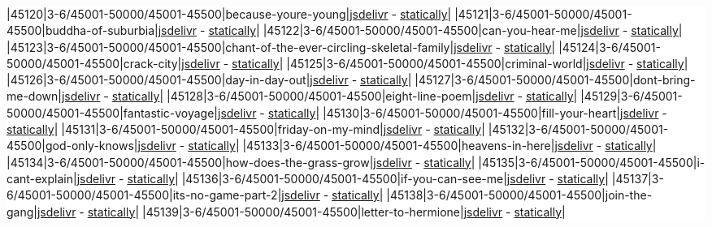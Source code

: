 |45120|3-6/45001-50000/45001-45500|because-youre-young|[jsdelivr](https://cdn.jsdelivr.net/gh/dbchord/png-old-c-1280x720_3-6/45001-50000/45001-45500/because-youre-young.png) - [statically](https://cdn.statically.io/gh/dbchord/png-old-c-1280x720_3-6/img/45001-50000/45001-45500/because-youre-young.png)|
|45121|3-6/45001-50000/45001-45500|buddha-of-suburbia|[jsdelivr](https://cdn.jsdelivr.net/gh/dbchord/png-old-c-1280x720_3-6/45001-50000/45001-45500/buddha-of-suburbia.png) - [statically](https://cdn.statically.io/gh/dbchord/png-old-c-1280x720_3-6/img/45001-50000/45001-45500/buddha-of-suburbia.png)|
|45122|3-6/45001-50000/45001-45500|can-you-hear-me|[jsdelivr](https://cdn.jsdelivr.net/gh/dbchord/png-old-c-1280x720_3-6/45001-50000/45001-45500/can-you-hear-me.png) - [statically](https://cdn.statically.io/gh/dbchord/png-old-c-1280x720_3-6/img/45001-50000/45001-45500/can-you-hear-me.png)|
|45123|3-6/45001-50000/45001-45500|chant-of-the-ever-circling-skeletal-family|[jsdelivr](https://cdn.jsdelivr.net/gh/dbchord/png-old-c-1280x720_3-6/45001-50000/45001-45500/chant-of-the-ever-circling-skeletal-family.png) - [statically](https://cdn.statically.io/gh/dbchord/png-old-c-1280x720_3-6/img/45001-50000/45001-45500/chant-of-the-ever-circling-skeletal-family.png)|
|45124|3-6/45001-50000/45001-45500|crack-city|[jsdelivr](https://cdn.jsdelivr.net/gh/dbchord/png-old-c-1280x720_3-6/45001-50000/45001-45500/crack-city.png) - [statically](https://cdn.statically.io/gh/dbchord/png-old-c-1280x720_3-6/img/45001-50000/45001-45500/crack-city.png)|
|45125|3-6/45001-50000/45001-45500|criminal-world|[jsdelivr](https://cdn.jsdelivr.net/gh/dbchord/png-old-c-1280x720_3-6/45001-50000/45001-45500/criminal-world.png) - [statically](https://cdn.statically.io/gh/dbchord/png-old-c-1280x720_3-6/img/45001-50000/45001-45500/criminal-world.png)|
|45126|3-6/45001-50000/45001-45500|day-in-day-out|[jsdelivr](https://cdn.jsdelivr.net/gh/dbchord/png-old-c-1280x720_3-6/45001-50000/45001-45500/day-in-day-out.png) - [statically](https://cdn.statically.io/gh/dbchord/png-old-c-1280x720_3-6/img/45001-50000/45001-45500/day-in-day-out.png)|
|45127|3-6/45001-50000/45001-45500|dont-bring-me-down|[jsdelivr](https://cdn.jsdelivr.net/gh/dbchord/png-old-c-1280x720_3-6/45001-50000/45001-45500/dont-bring-me-down.png) - [statically](https://cdn.statically.io/gh/dbchord/png-old-c-1280x720_3-6/img/45001-50000/45001-45500/dont-bring-me-down.png)|
|45128|3-6/45001-50000/45001-45500|eight-line-poem|[jsdelivr](https://cdn.jsdelivr.net/gh/dbchord/png-old-c-1280x720_3-6/45001-50000/45001-45500/eight-line-poem.png) - [statically](https://cdn.statically.io/gh/dbchord/png-old-c-1280x720_3-6/img/45001-50000/45001-45500/eight-line-poem.png)|
|45129|3-6/45001-50000/45001-45500|fantastic-voyage|[jsdelivr](https://cdn.jsdelivr.net/gh/dbchord/png-old-c-1280x720_3-6/45001-50000/45001-45500/fantastic-voyage.png) - [statically](https://cdn.statically.io/gh/dbchord/png-old-c-1280x720_3-6/img/45001-50000/45001-45500/fantastic-voyage.png)|
|45130|3-6/45001-50000/45001-45500|fill-your-heart|[jsdelivr](https://cdn.jsdelivr.net/gh/dbchord/png-old-c-1280x720_3-6/45001-50000/45001-45500/fill-your-heart.png) - [statically](https://cdn.statically.io/gh/dbchord/png-old-c-1280x720_3-6/img/45001-50000/45001-45500/fill-your-heart.png)|
|45131|3-6/45001-50000/45001-45500|friday-on-my-mind|[jsdelivr](https://cdn.jsdelivr.net/gh/dbchord/png-old-c-1280x720_3-6/45001-50000/45001-45500/friday-on-my-mind.png) - [statically](https://cdn.statically.io/gh/dbchord/png-old-c-1280x720_3-6/img/45001-50000/45001-45500/friday-on-my-mind.png)|
|45132|3-6/45001-50000/45001-45500|god-only-knows|[jsdelivr](https://cdn.jsdelivr.net/gh/dbchord/png-old-c-1280x720_3-6/45001-50000/45001-45500/god-only-knows.png) - [statically](https://cdn.statically.io/gh/dbchord/png-old-c-1280x720_3-6/img/45001-50000/45001-45500/god-only-knows.png)|
|45133|3-6/45001-50000/45001-45500|heavens-in-here|[jsdelivr](https://cdn.jsdelivr.net/gh/dbchord/png-old-c-1280x720_3-6/45001-50000/45001-45500/heavens-in-here.png) - [statically](https://cdn.statically.io/gh/dbchord/png-old-c-1280x720_3-6/img/45001-50000/45001-45500/heavens-in-here.png)|
|45134|3-6/45001-50000/45001-45500|how-does-the-grass-grow|[jsdelivr](https://cdn.jsdelivr.net/gh/dbchord/png-old-c-1280x720_3-6/45001-50000/45001-45500/how-does-the-grass-grow.png) - [statically](https://cdn.statically.io/gh/dbchord/png-old-c-1280x720_3-6/img/45001-50000/45001-45500/how-does-the-grass-grow.png)|
|45135|3-6/45001-50000/45001-45500|i-cant-explain|[jsdelivr](https://cdn.jsdelivr.net/gh/dbchord/png-old-c-1280x720_3-6/45001-50000/45001-45500/i-cant-explain.png) - [statically](https://cdn.statically.io/gh/dbchord/png-old-c-1280x720_3-6/img/45001-50000/45001-45500/i-cant-explain.png)|
|45136|3-6/45001-50000/45001-45500|if-you-can-see-me|[jsdelivr](https://cdn.jsdelivr.net/gh/dbchord/png-old-c-1280x720_3-6/45001-50000/45001-45500/if-you-can-see-me.png) - [statically](https://cdn.statically.io/gh/dbchord/png-old-c-1280x720_3-6/img/45001-50000/45001-45500/if-you-can-see-me.png)|
|45137|3-6/45001-50000/45001-45500|its-no-game-part-2|[jsdelivr](https://cdn.jsdelivr.net/gh/dbchord/png-old-c-1280x720_3-6/45001-50000/45001-45500/its-no-game-part-2.png) - [statically](https://cdn.statically.io/gh/dbchord/png-old-c-1280x720_3-6/img/45001-50000/45001-45500/its-no-game-part-2.png)|
|45138|3-6/45001-50000/45001-45500|join-the-gang|[jsdelivr](https://cdn.jsdelivr.net/gh/dbchord/png-old-c-1280x720_3-6/45001-50000/45001-45500/join-the-gang.png) - [statically](https://cdn.statically.io/gh/dbchord/png-old-c-1280x720_3-6/img/45001-50000/45001-45500/join-the-gang.png)|
|45139|3-6/45001-50000/45001-45500|letter-to-hermione|[jsdelivr](https://cdn.jsdelivr.net/gh/dbchord/png-old-c-1280x720_3-6/45001-50000/45001-45500/letter-to-hermione.png) - [statically](https://cdn.statically.io/gh/dbchord/png-old-c-1280x720_3-6/img/45001-50000/45001-45500/letter-to-hermione.png)|